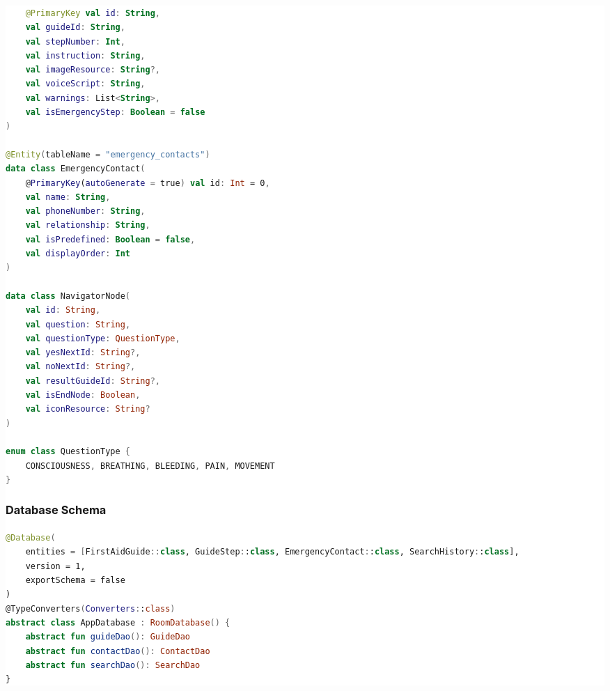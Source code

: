 ```kotlin
    @PrimaryKey val id: String,
    val guideId: String,
    val stepNumber: Int,
    val instruction: String,
    val imageResource: String?,
    val voiceScript: String,
    val warnings: List<String>,
    val isEmergencyStep: Boolean = false
)

@Entity(tableName = "emergency_contacts")
data class EmergencyContact(
    @PrimaryKey(autoGenerate = true) val id: Int = 0,
    val name: String,
    val phoneNumber: String,
    val relationship: String,
    val isPredefined: Boolean = false,
    val displayOrder: Int
)

data class NavigatorNode(
    val id: String,
    val question: String,
    val questionType: QuestionType,
    val yesNextId: String?,
    val noNextId: String?,
    val resultGuideId: String?,
    val isEndNode: Boolean,
    val iconResource: String?
)

enum class QuestionType {
    CONSCIOUSNESS, BREATHING, BLEEDING, PAIN, MOVEMENT
}
```

### Database Schema

```kotlin
@Database(
    entities = [FirstAidGuide::class, GuideStep::class, EmergencyContact::class, SearchHistory::class],
    version = 1,
    exportSchema = false
)
@TypeConverters(Converters::class)
abstract class AppDatabase : RoomDatabase() {
    abstract fun guideDao(): GuideDao
    abstract fun contactDao(): ContactDao
    abstract fun searchDao(): SearchDao
}
```
